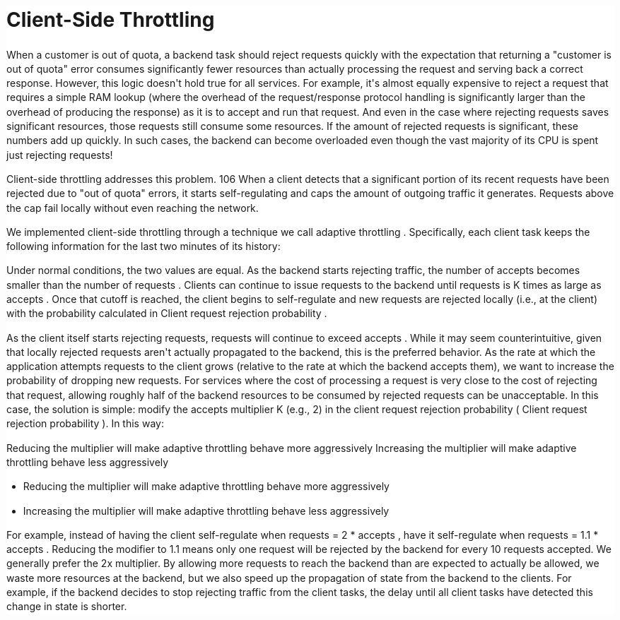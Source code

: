 # Client-Side Throttling

When a customer is out of quota, a backend task should reject requests quickly with the expectation that returning a "customer is out of quota" error consumes significantly fewer resources than actually processing the request and serving back a correct response. However, this logic doesn't hold true for all services. For example, it's almost equally expensive to reject a request that requires a simple RAM lookup (where the overhead of the request/response protocol handling
is significantly larger than the overhead of producing the response) as it is to accept and run that request. And even in the case where rejecting requests saves significant resources, those requests still consume some resources. If the amount of rejected requests is significant, these numbers add up quickly. In such cases, the backend can become overloaded even though the vast majority of its CPU is spent just rejecting requests!

Client-side throttling addresses this problem. 106 When a client detects that a significant portion of its recent requests have been rejected due to "out of quota" errors, it starts self-regulating and caps the amount of outgoing traffic it generates. Requests above the cap fail locally without even reaching the network.

We implemented client-side throttling through a technique we call adaptive throttling . Specifically, each client task keeps the following information for the last two minutes of its history:





Under normal conditions, the two values are equal. As the backend starts rejecting traffic, the number of accepts becomes smaller than the number of requests . Clients can continue to issue requests to the backend until requests is K times as large as accepts . Once that cutoff is reached, the client begins to self-regulate and new requests are rejected locally (i.e., at the client) with the probability calculated in Client request rejection probability .




As the client itself starts rejecting requests, requests will continue to exceed accepts . While it may seem counterintuitive, given that locally rejected requests aren't actually propagated to the backend, this is the preferred behavior. As the rate at which the application attempts requests to the client grows (relative to the rate at which the backend accepts them), we want to increase the probability of dropping new requests.
For services where the cost of processing a request is very close to the cost of rejecting that request, allowing roughly half of the backend resources to be consumed by rejected requests can be unacceptable. In this case, the solution is simple: modify the accepts multiplier K (e.g., 2) in the client request rejection probability ( Client request rejection probability ). In this way:

Reducing the multiplier will make adaptive throttling behave more aggressively Increasing the multiplier will make adaptive throttling behave less aggressively

- Reducing the multiplier will make adaptive throttling behave more aggressively

- Increasing the multiplier will make adaptive throttling behave less aggressively

For example, instead of having the client self-regulate when requests = 2 * accepts , have it self-regulate when requests = 1.1 * accepts . Reducing the modifier to 1.1 means only one request will be rejected by the backend for every 10 requests accepted.
We generally prefer the 2x multiplier. By allowing more requests to reach the backend than are expected to actually be allowed, we waste more resources at the backend, but we also speed up the propagation of state from the backend to the clients. For example, if the backend decides to stop rejecting traffic from the client tasks, the delay until all client tasks have detected this change in state is shorter.
